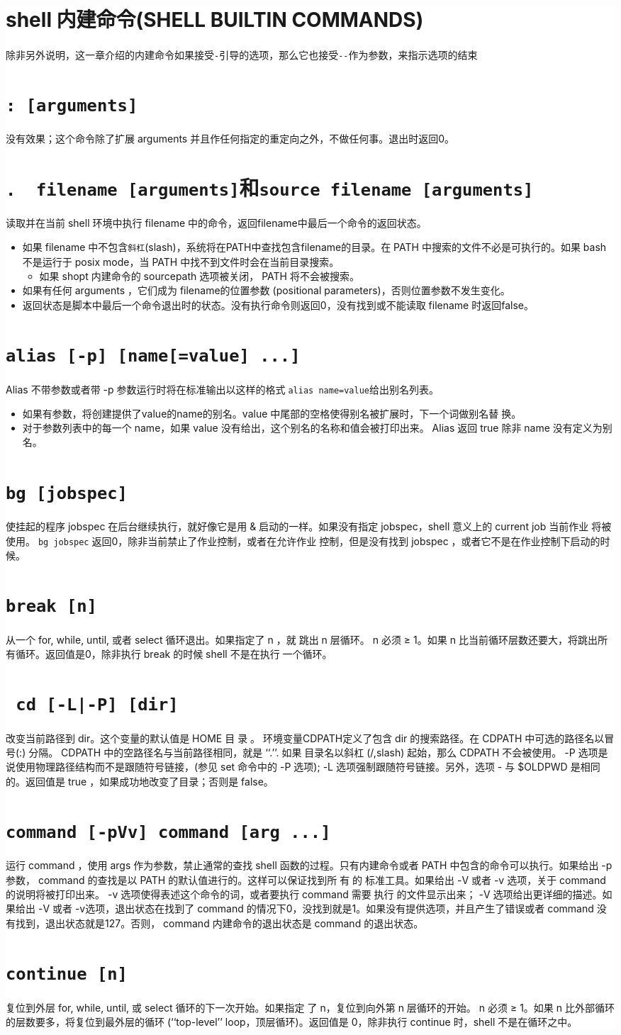 # shell 内建命令(SHELL BUILTIN COMMANDS)
除非另外说明，这一章介绍的内建命令如果接受`-`引导的选项，那么它也接受`--`作为参数，来指示选项的结束

# `: [arguments]`

没有效果；这个命令除了扩展 arguments 并且作任何指定的重定向之外，不做任何事。退出时返回0。

# `.  filename [arguments]`和`source filename [arguments]`

读取并在当前 shell 环境中执行 filename 中的命令，返回filename中最后一个命令的返回状态。

* 如果 filename 中不包含`斜杠`(slash)，系统将在PATH中查找包含filename的目录。在 PATH 中搜索的文件不必是可执行的。如果 bash 不是运行于 posix mode，当 PATH 中找不到文件时会在当前目录搜索。
  * 如果 shopt 内建命令的 sourcepath 选项被关闭， PATH 将不会被搜索。
* 如果有任何 arguments ，它们成为 filename的位置参数 (positional parameters)，否则位置参数不发生变化。
* 返回状态是脚本中最后一个命令退出时的状态。没有执行命令则返回0，没有找到或不能读取 filename 时返回false。

# `alias [-p] [name[=value] ...]`

Alias 不带参数或者带 -p 参数运行时将在标准输出以这样的格式 `alias name=value`给出别名列表。

* 如果有参数，将创建提供了value的name的别名。value 中尾部的空格使得别名被扩展时，下一个词做别名替 换。
* 对于参数列表中的每一个 name，如果 value 没有给出，这个别名的名称和值会被打印出来。 Alias 返回 true 除非 name 没有定义为别名。

# `bg [jobspec]`

使挂起的程序 jobspec 在后台继续执行，就好像它是用 & 启动的一样。如果没有指定 jobspec，shell 意义上的 current job 当前作业 将被使用。 `bg jobspec` 返回0，除非当前禁止了作业控制，或者在允许作业 控制，但是没有找到 jobspec ，或者它不是在作业控制下启动的时候。

# `break [n]`
从一个 for, while, until, 或者 select 循环退出。如果指定了 n  ，就 跳出 n 层循环。 n 必须 ≥ 1。如果 n 比当前循环层数还要大，将跳出所有循环。返回值是0，除非执行 break 的时候 shell 不是在执行 一个循环。

# ` cd [-L|-P] [dir]`
改变当前路径到 dir。这个变量的默认值是 HOME 目 录 。 环境变量CDPATH定义了包含 dir 的搜索路径。在 CDPATH 中可选的路径名以冒号(:) 分隔。 CDPATH 中的空路径名与当前路径相同，就是 ‘‘.’’.   如果 目录名以斜杠 (/,slash) 起始，那么 CDPATH 不会被使用。 -P 选项是说使用物理路径结构而不是跟随符号链接，(参见 set 命令中的 -P 选项); -L 选项强制跟随符号链接。另外，选项 - 与 $OLDPWD 是相同的。返回值是 true ，如果成功地改变了目录；否则是 false。

# `command [-pVv] command [arg ...]`
运行 command ，使用 args 作为参数，禁止通常的查找 shell 函数的过程。只有内建命令或者 PATH 中包含的命令可以执行。如果给出 -p 参数， command 的查找是以 PATH 的默认值进行的。这样可以保证找到所 有 的 标准工具。如果给出 -V 或者 -v 选项，关于 command 的说明将被打印出来。 -v 选项使得表述这个命令的词，或者要执行 command 需要 执行 的文件显示出来； -V 选项给出更详细的描述。如果给出 -V 或者 -v选项，退出状态在找到了 command 的情况下0，没找到就是1。如果没有提供选项，并且产生了错误或者 command 没有找到，退出状态就是127。否则， command 内建命令的退出状态是 command 的退出状态。

# `continue [n]`
复位到外层 for, while, until, 或 select 循环的下一次开始。如果指定 了 n，复位到向外第 n 层循环的开始。 n 必须 ≥ 1。如果 n 比外部循环的层数要多，将复位到最外层的循环 (‘‘top-level’’ loop，顶层循环)。返回值是 0，除非执行 continue 时，shell 不是在循环之中。
